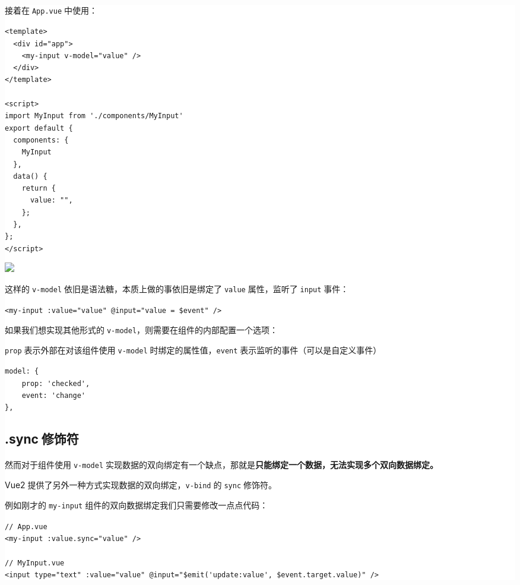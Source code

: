 接着在 `App.vue` 中使用：

```vue
<template>
  <div id="app">
    <my-input v-model="value" />
  </div>
</template>

<script>
import MyInput from './components/MyInput'
export default {
  components: {
    MyInput
  },
  data() {
    return {
      value: "",
    };
  },
};
</script>
```

![](https://xf-blog-imgs.oss-cn-hangzhou.aliyuncs.com/img/v-model2.gif)

这样的 `v-model` 依旧是语法糖，本质上做的事依旧是绑定了 `value` 属性，监听了 `input` 事件：

```vue
<my-input :value="value" @input="value = $event" />
```

如果我们想实现其他形式的 `v-model`，则需要在组件的内部配置一个选项：

`prop` 表示外部在对该组件使用 `v-model` 时绑定的属性值，`event` 表示监听的事件（可以是自定义事件）

```vue
model: {
    prop: 'checked',
    event: 'change'
},
```

## .sync 修饰符

然而对于组件使用 `v-model` 实现数据的双向绑定有一个缺点，那就是**只能绑定一个数据，无法实现多个双向数据绑定。**

Vue2 提供了另外一种方式实现数据的双向绑定，`v-bind` 的 `sync` 修饰符。

例如刚才的 `my-input` 组件的双向数据绑定我们只需要修改一点点代码：

```vue
// App.vue
<my-input :value.sync="value" />

// MyInput.vue
<input type="text" :value="value" @input="$emit('update:value', $event.target.value)" />
```
